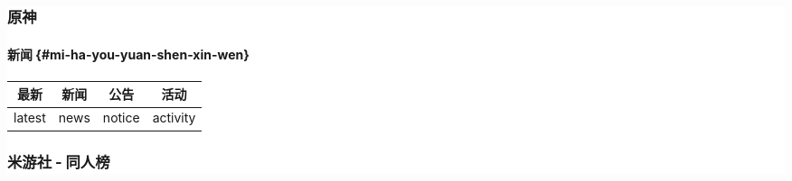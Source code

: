 ### 原神 <Site url="genshin.hoyoverse.com" size="sm" />

<Route namespace="mihoyo" :data='{"path":"/ys/:location?/:category?","categories":["game"],"example":"/mihoyo/ys","parameters":{"location":"区域，可选 `main`（简中）或 `zh-tw`（繁中）","category":"分类，见下表，默认为最新"},"features":{"requireConfig":false,"requirePuppeteer":false,"antiCrawler":false,"supportBT":false,"supportPodcast":false,"supportScihub":false},"radar":[{"source":["genshin.hoyoverse.com/:location/news"],"target":"/ys/:location"}],"name":"原神","maintainers":["nczitzk"],"description":"#### 新闻 {#mi-ha-you-yuan-shen-xin-wen}\n\n| 最新   | 新闻 | 公告   | 活动     |\n| ------ | ---- | ------ | -------- |\n| latest | news | notice | activity |","location":"ys/news.ts","heat":42,"topFeeds":[{"type":"feed","id":"68834268354564096","url":"rsshub://mihoyo/ys","title":"原神 - 最新","description":"原神 - 最新 - Powered by RSSHub","siteUrl":"https://ys.mihoyo.com/main/news/719","image":null,"errorMessage":null,"errorAt":null,"ownerUserId":null},{"type":"feed","id":"156266162055355392","url":"rsshub://mihoyo/ys/main","title":"原神 - 最新","description":"原神 - 最新 - Powered by RSSHub","siteUrl":"https://ys.mihoyo.com/main/news/719","image":null,"errorMessage":null,"errorAt":null,"ownerUserId":null}]}' :test='{"code":0}' />

#### 新闻 {#mi-ha-you-yuan-shen-xin-wen}

| 最新   | 新闻 | 公告   | 活动     |
| ------ | ---- | ------ | -------- |
| latest | news | notice | activity |

### 米游社 - 同人榜 <Site url="genshin.hoyoverse.com" size="sm" />

<Route namespace="mihoyo" :data='{"path":"/bbs/img-ranking/:game/:routeParams?","categories":["game"],"example":"/mihoyo/bbs/img-ranking/ys/forumType=tongren&cateType=illustration&rankingType=daily","parameters":{"game":"游戏缩写","routeParams":"额外参数；请参阅以下说明和表格"},"features":{"requireConfig":false,"requirePuppeteer":false,"antiCrawler":false,"supportBT":false,"supportPodcast":false,"supportScihub":false},"radar":[{"source":["miyoushe.com/:game/imgRanking/:forum_id/:ranking_id/:cate_id"],"target":"/bbs/img-ranking/:game"}],"name":"米游社 - 同人榜","maintainers":["CaoMeiYouRen"],"description":"| 键          | 含义                                  | 接受的值                                                             | 默认值       |\n| ----------- | ------------------------------------- | -------------------------------------------------------------------- | ------------ |\n| forumType   | 主榜类型（仅原神、大别野有 cos 主榜） | tongren/cos                                                          | tongren      |\n| cateType    | 子榜类型（仅崩坏三、原神有子榜）      | 崩坏三：illustration/comic/cos；原神：illustration/comic/qute/manual | illustration |\n| rankingType | 排行榜类型（崩坏二没有日榜）          | daily/weekly/monthly                                                 | daily        |\n| lastId      | 当前页 id（用于分页）                 | 数字                                                                 | 1            |\n\n  游戏缩写\n\n| 崩坏三 | 原神 | 崩坏二 | 未定事件簿 | 星穹铁道 | 大别野 | 绝区零 |\n| ------ | ---- | ------ | ---------- | -------- | ------ | ------ |\n| bh3    | ys   | bh2    | wd         | sr       | dby    | zzz    |\n\n  主榜类型\n\n| 同人榜  | COS 榜 |\n| ------- | ------ |\n| tongren | cos    |\n\n  子榜类型\n\n  崩坏三 子榜\n\n| 插画         | 漫画  | COS |\n| ------------ | ----- | --- |\n| illustration | comic | cos |\n\n  原神 子榜\n\n| 插画         | 漫画  | Q 版 | 手工   |\n| ------------ | ----- | ---- | ------ |\n| illustration | comic | qute | manual |\n\n  排行榜类型\n\n| 日榜  | 周榜   | 月榜    |\n| ----- | ------ | ------- |\n| daily | weekly | monthly |","location":"bbs/img-ranking.ts","heat":41,"topFeeds":[{"type":"feed","id":"41476070206969862","url":"rsshub://mihoyo/bbs/img-ranking/ys/forumType=tongren&cateType=illustration&rankingType=daily","title":"米游社-原神-同人榜-插画榜-日榜","description":"米游社-原神-同人榜-插画榜-日榜 - Powered by RSSHub","siteUrl":"https://bbs-api.miyoushe.com/post/wapi/getImagePostList?gids=2&forum_id=29&cate_id=4&type=1&page_size=20&last_id=","image":null,"errorMessage":null,"errorAt":null,"ownerUserId":null},{"type":"feed","id":"74617383214838784","url":"rsshub://mihoyo/bbs/img-ranking/sr/forumType=tongren&rankingType=daily","title":"米游社-崩坏：星穹铁道-同人榜-日榜","description":"米游社-崩坏：星穹铁道-同人榜-日榜 - Powered by RSSHub","siteUrl":"https://bbs-api.miyoushe.com/post/wapi/getImagePostList?gids=6&forum_id=56&cate_id=0&type=1&page_size=20&last_id=","image":null,"errorMessage":null,"errorAt":null,"ownerUserId":null}]}' :test='{"code":0}' />
